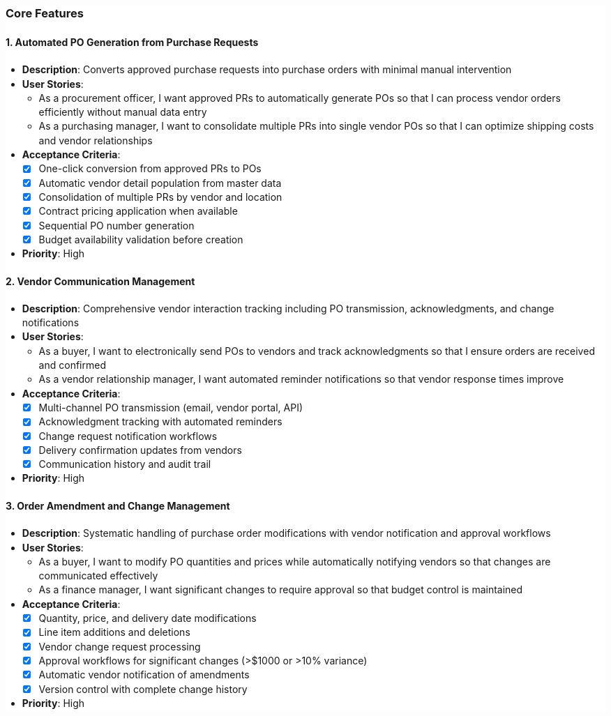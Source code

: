 ### Core Features

#### 1. **Automated PO Generation from Purchase Requests**
- **Description**: Converts approved purchase requests into purchase orders with minimal manual intervention
- **User Stories**:
  - As a procurement officer, I want approved PRs to automatically generate POs so that I can process vendor orders efficiently without manual data entry
  - As a purchasing manager, I want to consolidate multiple PRs into single vendor POs so that I can optimize shipping costs and vendor relationships
- **Acceptance Criteria**:
  - [x] One-click conversion from approved PRs to POs
  - [x] Automatic vendor detail population from master data
  - [x] Consolidation of multiple PRs by vendor and location
  - [x] Contract pricing application when available
  - [x] Sequential PO number generation
  - [x] Budget availability validation before creation
- **Priority**: High

#### 2. **Vendor Communication Management**
- **Description**: Comprehensive vendor interaction tracking including PO transmission, acknowledgments, and change notifications
- **User Stories**:
  - As a buyer, I want to electronically send POs to vendors and track acknowledgments so that I ensure orders are received and confirmed
  - As a vendor relationship manager, I want automated reminder notifications so that vendor response times improve
- **Acceptance Criteria**:
  - [x] Multi-channel PO transmission (email, vendor portal, API)
  - [x] Acknowledgment tracking with automated reminders
  - [x] Change request notification workflows
  - [x] Delivery confirmation updates from vendors
  - [x] Communication history and audit trail
- **Priority**: High

#### 3. **Order Amendment and Change Management**
- **Description**: Systematic handling of purchase order modifications with vendor notification and approval workflows
- **User Stories**:
  - As a buyer, I want to modify PO quantities and prices while automatically notifying vendors so that changes are communicated effectively
  - As a finance manager, I want significant changes to require approval so that budget control is maintained
- **Acceptance Criteria**:
  - [x] Quantity, price, and delivery date modifications
  - [x] Line item additions and deletions
  - [x] Vendor change request processing
  - [x] Approval workflows for significant changes (>$1000 or >10% variance)
  - [x] Automatic vendor notification of amendments
  - [x] Version control with complete change history
- **Priority**: High
